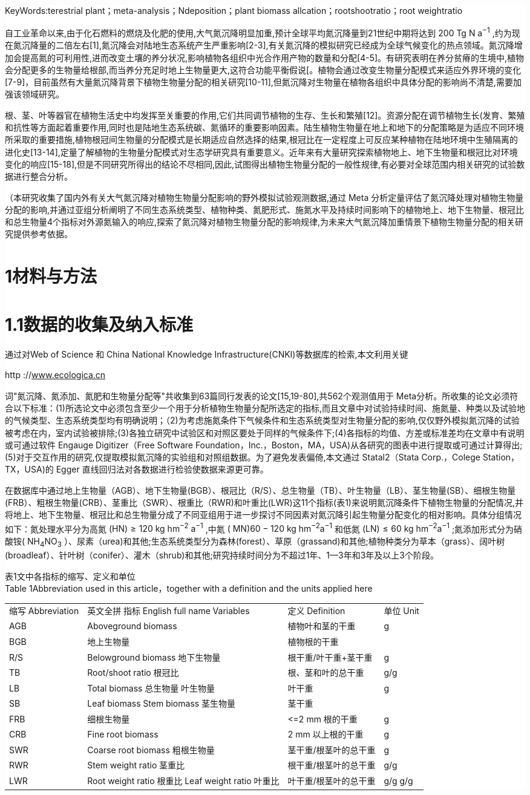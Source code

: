 KeyWords:terestrial plant；meta-analysis；Ndeposition；plant biomass allcation；rootshootratio；root weightratio

自工业革命以来,由于化石燃料的燃烧及化肥的使用,大气氮沉降明显加重,预计全球平均氮沉降量到21世纪中期将达到 $2 0 0 \mathrm { ~ T g ~ N ~ a } ^ { - 1 }$ ,约为现在氮沉降量的二倍左右[1],氮沉降会对陆地生态系统产生严重影响[2-3],有关氮沉降的模拟研究已经成为全球气候变化的热点领域。氮沉降增加会提高氮的可利用性,进而改变土壤的养分状况,影响植物各组织中光合作用产物的数量和分配[4-5]。有研究表明在养分贫瘠的生境中,植物会分配更多的生物量给根部,而当养分充足时地上生物量更大,这符合功能平衡假说[。植物会通过改变生物量分配模式来适应外界环境的变化[7-9]，目前虽然有大量氮沉降背景下植物生物量分配的相关研究[10-11],但氮沉降对生物量在植物各组织中具体分配的影响尚不清楚,需要加强该领域研究。

根、茎、叶等器官在植物生活史中均发挥至关重要的作用,它们共同调节植物的生存、生长和繁殖[12]。资源分配在调节植物生长(发育、繁殖和抗性等方面起着重要作用,同时也是陆地生态系统碳、氮循环的重要影响因素。陆生植物生物量在地上和地下的分配策略是为适应不同环境所采取的重要措施,植物根冠间生物量的分配模式是长期适应自然选择的结果,根冠比在一定程度上可反应某种植物在陆地环境中生殖隔离的进化史[13-14],定量了解植物的生物量分配模式对生态学研究具有重要意义。近年来有大量研究探索植物地上、地下生物量和根冠比对环境变化的响应[15-18],但是不同研究所得出的结论不尽相同,因此,试图得出植物生物量分配的一般性规律,有必要对全球范围内相关研究的试验数据进行整合分析。

（本研究收集了国内外有关大气氮沉降对植物生物量分配影响的野外模拟试验观测数据,通过 Meta 分析定量评估了氮沉降处理对植物生物量分配的影响,并通过亚组分析阐明了不同生态系统类型、植物种类、氮肥形式、施氮水平及持续时间影响下的植物地上、地下生物量、根冠比和总生物量4个指标对外源氮输入的响应,探索了氮沉降对植物生物量分配的影响规律,为未来大气氮沉降加重情景下植物生物量分配的相关研究提供参考依据。

# 1材料与方法

# 1.1数据的收集及纳入标准

通过对Web of Science 和 China National Knowledge Infrastructure(CNKI)等数据库的检索,本文利用关键

http ://www.ecologica.cn

词"氮沉降、氮添加、氮肥和生物量分配等"共收集到63篇同行发表的论文[15,19-80],共562个观测值用于 Meta分析。所收集的论文必须符合以下标准：(1)所选论文中必须包含至少一个用于分析植物生物量分配所选定的指标,而且文章中对试验持续时间、施氮量、种类以及试验地的气候类型、生态系统类型均有明确说明；（2)为考虑施氮条件下气候条件和生态系统类型对生物量分配的影响,仅仅野外模拟氮沉降的试验被考虑在内，室内试验被排除;(3)各独立研究中试验区和对照区要处于同样的气候条件下;(4)各指标的均值、方差或标准差均在文章中有说明或可通过软件 Engauge Digitizer（Free Software Foundation，Inc.，Boston，MA，USA)从各研究的图表中进行提取或可通过计算得出;(5)对于交互作用的研究,仅提取模拟氮沉降的实验组和对照组数据。为了避免发表偏倚,本文通过 Statal2（Stata Corp.，Colege Station，TX，USA)的 Egger 直线回归法对各数据进行检验使数据来源更可靠。

在数据库中通过地上生物量（AGB）、地下生物量(BGB）、根冠比（R/S）、总生物量（TB）、叶生物量（LB）、茎生物量(SB）、细根生物量(FRB）、粗根生物量(CRB）、茎重比（SWR）、根重比（RWR)和叶重比(LWR)这11个指标(表1)来说明氮沉降条件下植物生物量的分配情况,并将地上、地下生物量、根冠比和总生物量分成了不同亚组用于进一步探讨不同因素对氮沉降引起生物量分配变化的相对影响。具体分组情况如下：氮处理水平分为高氮 $( \mathrm { H N } ) \geq 1 2 0 \ \mathrm { k g } \ \mathrm { h m } ^ { - 2 } \ \mathrm { a } ^ { - 1 }$ ,中氮 $( ~ \mathrm { M N } ) 6 0 { - } 1 2 0 ~ \mathrm { k g } ~ \mathrm { h m } ^ { - 2 } \mathrm { a } ^ { - 1 }$ 和低氮 $( \mathrm { L N } ) { \leqslant } 6 0 \ \mathrm { k g } \ \mathrm { h m } ^ { - 2 } \mathrm { a } ^ { - 1 }$ ;氮添加形式分为硝酸铵( $\mathrm { N H } _ { 4 } \mathrm { N O } _ { 3 }$ ）、尿素（urea)和其他;生态系统类型分为森林(forest）、草原（grassand)和其他;植物种类分为草本（grass）、阔叶树(broadleaf）、针叶树（conifer）、灌木（shrub)和其他;研究持续时间分为不超过1年、1—3年和3年及以上3个阶段。

表1文中各指标的缩写、定义和单位  
Table 1Abbreviation used in this article，together with a definition and the units applied here   

<html><body><table><tr><td>缩写 Abbreviation</td><td>英文全拼 指标 English full name Variables</td><td>定义 Definition</td><td>单位 Unit</td></tr><tr><td>AGB</td><td>Aboveground biomass</td><td>植物叶和茎的干重</td><td>g</td></tr><tr><td>BGB</td><td>地上生物量</td><td>植物根的干重</td><td></td></tr><tr><td>R/S</td><td>Belowground biomass 地下生物量</td><td>根干重/叶干重+茎干重</td><td>g</td></tr><tr><td>TB</td><td>Root/shoot ratio 根冠比</td><td>根、茎和叶的总干重</td><td>g/g</td></tr><tr><td>LB</td><td>Total biomass 总生物量 叶生物量</td><td>叶干重</td><td>g</td></tr><tr><td>SB</td><td>Leaf biomass Stem biomass 茎生物量</td><td>茎干重</td><td></td></tr><tr><td>FRB</td><td>细根生物量</td><td><=2 mm 根的干重</td><td>g</td></tr><tr><td>CRB</td><td>Fine root biomass</td><td>2 mm 以上根的干重</td><td>g</td></tr><tr><td>SWR</td><td>Coarse root biomass 粗根生物量</td><td>茎干重/根茎叶的总干重</td><td>g</td></tr><tr><td>RWR</td><td>Stem weight ratio 茎重比</td><td>根干重/根茎叶的总干重</td><td>g/g</td></tr><tr><td>LWR</td><td>Root weight ratio 根重比 Leaf weight ratio 叶重比</td><td>叶干重/根茎叶的总干重</td><td>g/g g/g</td></tr></table></body></html>
